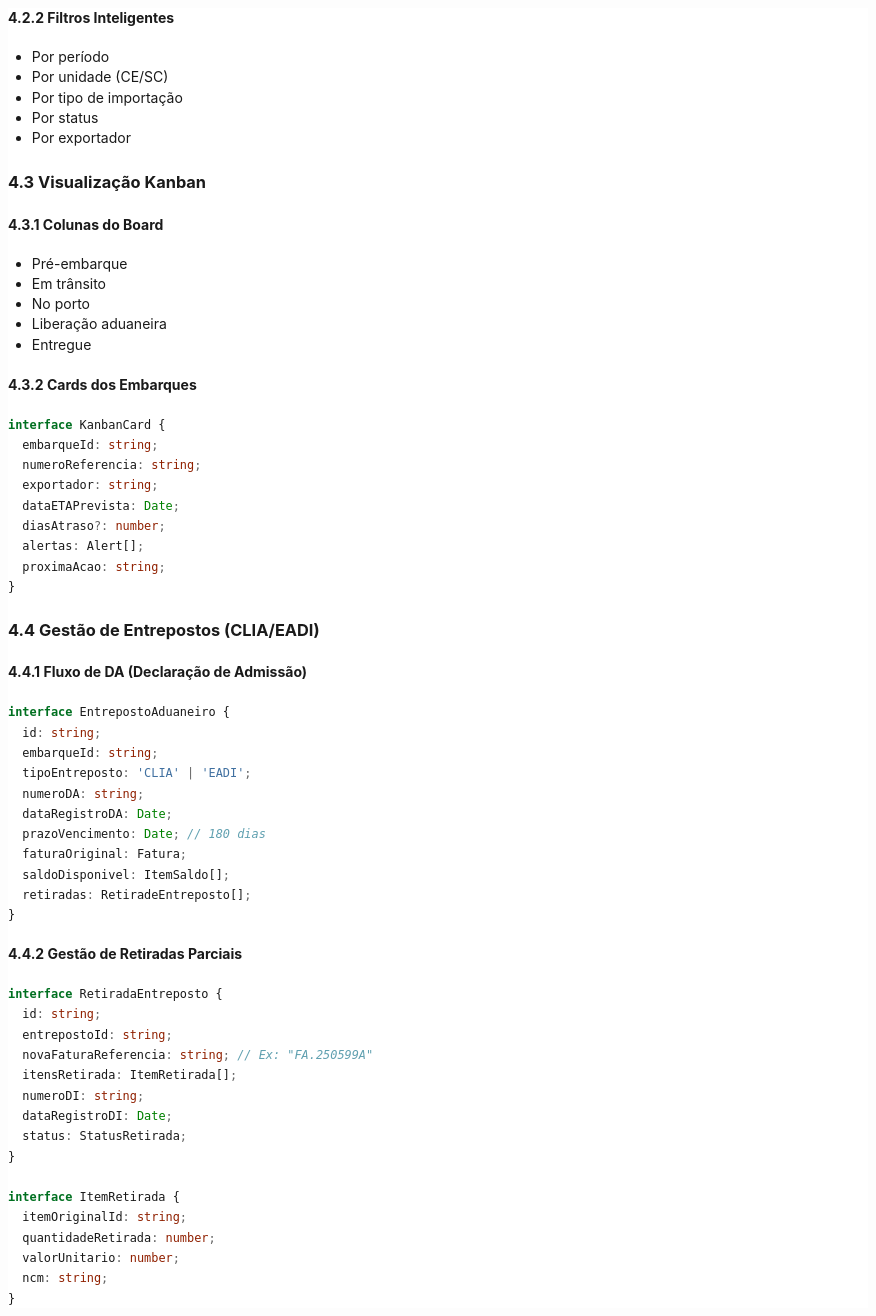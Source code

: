 #### 4.2.2 Filtros Inteligentes
- Por período
- Por unidade (CE/SC)
- Por tipo de importação
- Por status
- Por exportador

### 4.3 Visualização Kanban

#### 4.3.1 Colunas do Board
- Pré-embarque
- Em trânsito
- No porto
- Liberação aduaneira
- Entregue

#### 4.3.2 Cards dos Embarques
```typescript
interface KanbanCard {
  embarqueId: string;
  numeroReferencia: string;
  exportador: string;
  dataETAPrevista: Date;
  diasAtraso?: number;
  alertas: Alert[];
  proximaAcao: string;
}
```

### 4.4 Gestão de Entrepostos (CLIA/EADI)

#### 4.4.1 Fluxo de DA (Declaração de Admissão)
```typescript
interface EntrepostoAduaneiro {
  id: string;
  embarqueId: string;
  tipoEntreposto: 'CLIA' | 'EADI';
  numeroDA: string;
  dataRegistroDA: Date;
  prazoVencimento: Date; // 180 dias
  faturaOriginal: Fatura;
  saldoDisponivel: ItemSaldo[];
  retiradas: RetiradeEntreposto[];
}
```

#### 4.4.2 Gestão de Retiradas Parciais
```typescript
interface RetiradaEntreposto {
  id: string;
  entrepostoId: string;
  novaFaturaReferencia: string; // Ex: "FA.250599A"
  itensRetirada: ItemRetirada[];
  numeroDI: string;
  dataRegistroDI: Date;
  status: StatusRetirada;
}

interface ItemRetirada {
  itemOriginalId: string;
  quantidadeRetirada: number;
  valorUnitario: number;
  ncm: string;
}
```